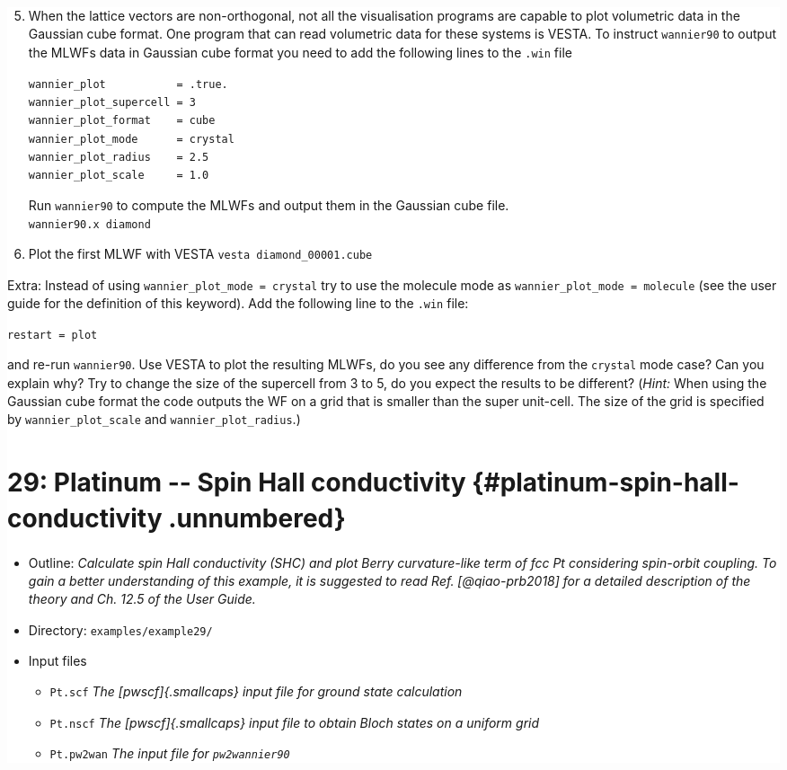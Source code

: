 5.  When the lattice vectors are non-orthogonal, not all the
    visualisation programs are capable to plot volumetric data in the
    Gaussian cube format. One program that can read volumetric data for
    these systems is VESTA. To instruct `wannier90` to output the MLWFs
    data in Gaussian cube format you need to add the following lines to
    the `.win` file

        wannier_plot           = .true.
        wannier_plot_supercell = 3
        wannier_plot_format    = cube
        wannier_plot_mode      = crystal
        wannier_plot_radius    = 2.5
        wannier_plot_scale     = 1.0

    Run `wannier90` to compute the MLWFs and output them in the Gaussian
    cube file.\
    `wannier90.x diamond`

6.  Plot the first MLWF with VESTA `vesta diamond_00001.cube`

Extra: Instead of using `wannier_plot_mode = crystal` try to use the
molecule mode as `wannier_plot_mode = molecule` (see the user guide for
the definition of this keyword). Add the following line to the `.win`
file:

    restart = plot

and re-run `wannier90`. Use VESTA to plot the resulting MLWFs, do you
see any difference from the `crystal` mode case? Can you explain why?
Try to change the size of the supercell from 3 to 5, do you expect the
results to be different? (*Hint:* When using the Gaussian cube format
the code outputs the WF on a grid that is smaller than the super
unit-cell. The size of the grid is specified by `wannier_plot_scale` and
`wannier_plot_radius`.)

# 29: Platinum -- Spin Hall conductivity {#platinum-spin-hall-conductivity .unnumbered}

-   Outline: *Calculate spin Hall conductivity (SHC) and plot Berry
    curvature-like term of fcc Pt considering spin-orbit coupling. To
    gain a better understanding of this example, it is suggested to read
    Ref. [@qiao-prb2018] for a detailed description of the theory and
    Ch. 12.5 of the User Guide.*

-   Directory: `examples/example29/`

-   Input files

    -    `Pt.scf` *The [pwscf]{.smallcaps} input file for ground state
        calculation*

    -    `Pt.nscf` *The [pwscf]{.smallcaps} input file to obtain Bloch
        states on a uniform grid*

    -    `Pt.pw2wan` *The input file for `pw2wannier90`*
